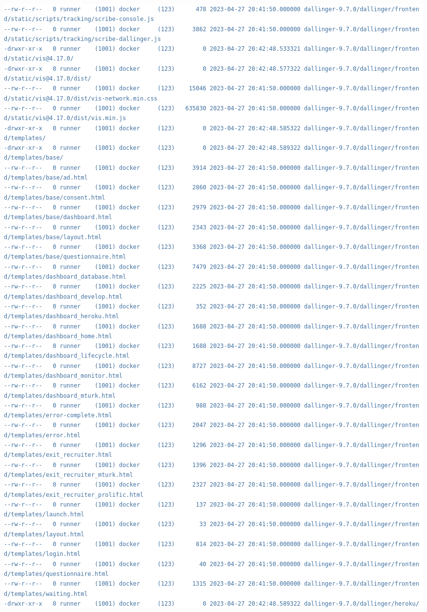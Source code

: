 ```diff
--rw-r--r--   0 runner    (1001) docker     (123)      478 2023-04-27 20:41:50.000000 dallinger-9.7.0/dallinger/frontend/static/scripts/tracking/scribe-console.js
--rw-r--r--   0 runner    (1001) docker     (123)     3862 2023-04-27 20:41:50.000000 dallinger-9.7.0/dallinger/frontend/static/scripts/tracking/scribe-dallinger.js
-drwxr-xr-x   0 runner    (1001) docker     (123)        0 2023-04-27 20:42:48.533321 dallinger-9.7.0/dallinger/frontend/static/vis@4.17.0/
-drwxr-xr-x   0 runner    (1001) docker     (123)        0 2023-04-27 20:42:48.577322 dallinger-9.7.0/dallinger/frontend/static/vis@4.17.0/dist/
--rw-r--r--   0 runner    (1001) docker     (123)    15046 2023-04-27 20:41:50.000000 dallinger-9.7.0/dallinger/frontend/static/vis@4.17.0/dist/vis-network.min.css
--rw-r--r--   0 runner    (1001) docker     (123)   635830 2023-04-27 20:41:50.000000 dallinger-9.7.0/dallinger/frontend/static/vis@4.17.0/dist/vis.min.js
-drwxr-xr-x   0 runner    (1001) docker     (123)        0 2023-04-27 20:42:48.585322 dallinger-9.7.0/dallinger/frontend/templates/
-drwxr-xr-x   0 runner    (1001) docker     (123)        0 2023-04-27 20:42:48.589322 dallinger-9.7.0/dallinger/frontend/templates/base/
--rw-r--r--   0 runner    (1001) docker     (123)     3914 2023-04-27 20:41:50.000000 dallinger-9.7.0/dallinger/frontend/templates/base/ad.html
--rw-r--r--   0 runner    (1001) docker     (123)     2860 2023-04-27 20:41:50.000000 dallinger-9.7.0/dallinger/frontend/templates/base/consent.html
--rw-r--r--   0 runner    (1001) docker     (123)     2979 2023-04-27 20:41:50.000000 dallinger-9.7.0/dallinger/frontend/templates/base/dashboard.html
--rw-r--r--   0 runner    (1001) docker     (123)     2343 2023-04-27 20:41:50.000000 dallinger-9.7.0/dallinger/frontend/templates/base/layout.html
--rw-r--r--   0 runner    (1001) docker     (123)     3368 2023-04-27 20:41:50.000000 dallinger-9.7.0/dallinger/frontend/templates/base/questionnaire.html
--rw-r--r--   0 runner    (1001) docker     (123)     7479 2023-04-27 20:41:50.000000 dallinger-9.7.0/dallinger/frontend/templates/dashboard_database.html
--rw-r--r--   0 runner    (1001) docker     (123)     2225 2023-04-27 20:41:50.000000 dallinger-9.7.0/dallinger/frontend/templates/dashboard_develop.html
--rw-r--r--   0 runner    (1001) docker     (123)      352 2023-04-27 20:41:50.000000 dallinger-9.7.0/dallinger/frontend/templates/dashboard_heroku.html
--rw-r--r--   0 runner    (1001) docker     (123)     1688 2023-04-27 20:41:50.000000 dallinger-9.7.0/dallinger/frontend/templates/dashboard_home.html
--rw-r--r--   0 runner    (1001) docker     (123)     1688 2023-04-27 20:41:50.000000 dallinger-9.7.0/dallinger/frontend/templates/dashboard_lifecycle.html
--rw-r--r--   0 runner    (1001) docker     (123)     8727 2023-04-27 20:41:50.000000 dallinger-9.7.0/dallinger/frontend/templates/dashboard_monitor.html
--rw-r--r--   0 runner    (1001) docker     (123)     6162 2023-04-27 20:41:50.000000 dallinger-9.7.0/dallinger/frontend/templates/dashboard_mturk.html
--rw-r--r--   0 runner    (1001) docker     (123)      988 2023-04-27 20:41:50.000000 dallinger-9.7.0/dallinger/frontend/templates/error-complete.html
--rw-r--r--   0 runner    (1001) docker     (123)     2047 2023-04-27 20:41:50.000000 dallinger-9.7.0/dallinger/frontend/templates/error.html
--rw-r--r--   0 runner    (1001) docker     (123)     1296 2023-04-27 20:41:50.000000 dallinger-9.7.0/dallinger/frontend/templates/exit_recruiter.html
--rw-r--r--   0 runner    (1001) docker     (123)     1396 2023-04-27 20:41:50.000000 dallinger-9.7.0/dallinger/frontend/templates/exit_recruiter_mturk.html
--rw-r--r--   0 runner    (1001) docker     (123)     2327 2023-04-27 20:41:50.000000 dallinger-9.7.0/dallinger/frontend/templates/exit_recruiter_prolific.html
--rw-r--r--   0 runner    (1001) docker     (123)      137 2023-04-27 20:41:50.000000 dallinger-9.7.0/dallinger/frontend/templates/launch.html
--rw-r--r--   0 runner    (1001) docker     (123)       33 2023-04-27 20:41:50.000000 dallinger-9.7.0/dallinger/frontend/templates/layout.html
--rw-r--r--   0 runner    (1001) docker     (123)      814 2023-04-27 20:41:50.000000 dallinger-9.7.0/dallinger/frontend/templates/login.html
--rw-r--r--   0 runner    (1001) docker     (123)       40 2023-04-27 20:41:50.000000 dallinger-9.7.0/dallinger/frontend/templates/questionnaire.html
--rw-r--r--   0 runner    (1001) docker     (123)     1315 2023-04-27 20:41:50.000000 dallinger-9.7.0/dallinger/frontend/templates/waiting.html
-drwxr-xr-x   0 runner    (1001) docker     (123)        0 2023-04-27 20:42:48.589322 dallinger-9.7.0/dallinger/heroku/
```